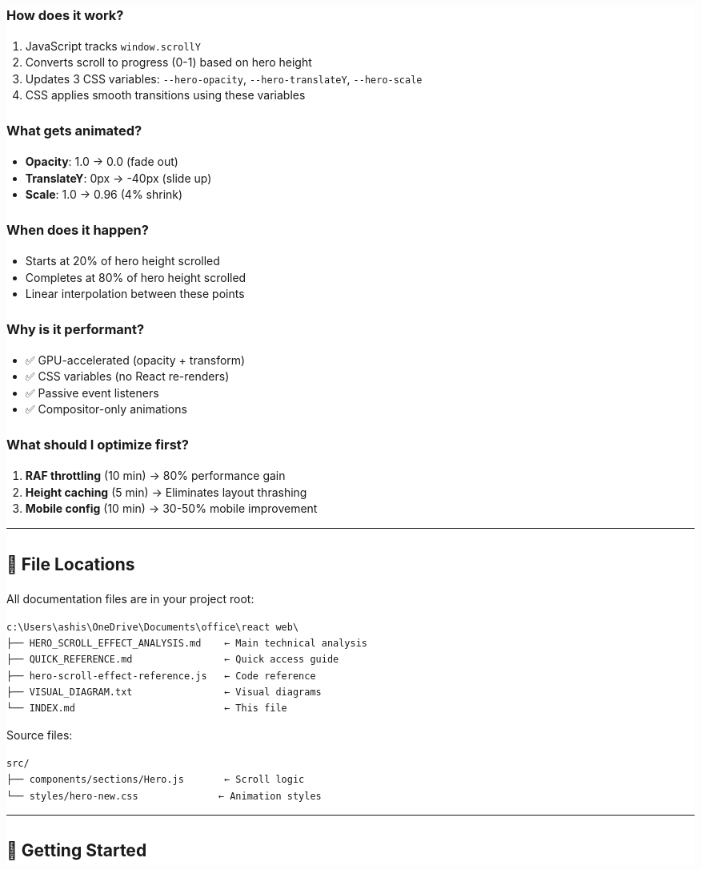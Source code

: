 ### How does it work?
1. JavaScript tracks `window.scrollY`
2. Converts scroll to progress (0-1) based on hero height
3. Updates 3 CSS variables: `--hero-opacity`, `--hero-translateY`, `--hero-scale`
4. CSS applies smooth transitions using these variables

### What gets animated?
- **Opacity**: 1.0 → 0.0 (fade out)
- **TranslateY**: 0px → -40px (slide up)
- **Scale**: 1.0 → 0.96 (4% shrink)

### When does it happen?
- Starts at 20% of hero height scrolled
- Completes at 80% of hero height scrolled
- Linear interpolation between these points

### Why is it performant?
- ✅ GPU-accelerated (opacity + transform)
- ✅ CSS variables (no React re-renders)
- ✅ Passive event listeners
- ✅ Compositor-only animations

### What should I optimize first?
1. **RAF throttling** (10 min) → 80% performance gain
2. **Height caching** (5 min) → Eliminates layout thrashing
3. **Mobile config** (10 min) → 30-50% mobile improvement

---

## 📂 File Locations

All documentation files are in your project root:

```
c:\Users\ashis\OneDrive\Documents\office\react web\
├── HERO_SCROLL_EFFECT_ANALYSIS.md    ← Main technical analysis
├── QUICK_REFERENCE.md                ← Quick access guide
├── hero-scroll-effect-reference.js   ← Code reference
├── VISUAL_DIAGRAM.txt                ← Visual diagrams
└── INDEX.md                          ← This file
```

Source files:
```
src/
├── components/sections/Hero.js       ← Scroll logic
└── styles/hero-new.css              ← Animation styles
```

---

## 🚀 Getting Started
